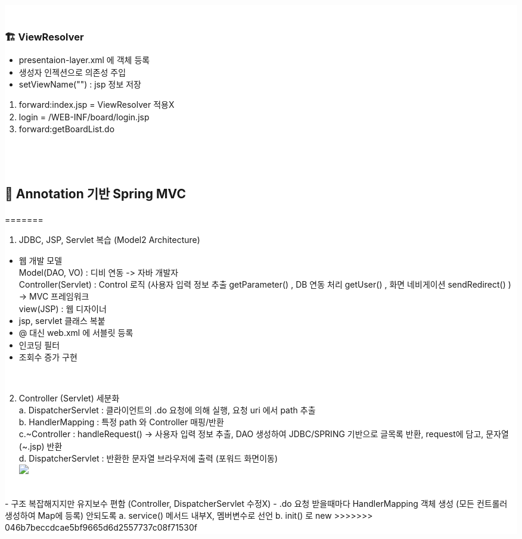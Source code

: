 <br>

### 🏗 ViewResolver
- presentaion-layer.xml 에 객체 등록  
- 생성자 인젝션으로 의존성 주입  
- setViewName("") : jsp 정보 저장  
1. forward:index.jsp = ViewResolver 적용X  
2. login = /WEB-INF/board/login.jsp  
3. forward:getBoardList.do

<br><br>

## 🌱 Annotation 기반 Spring MVC 
=======
1. JDBC, JSP, Servlet 복습 (Model2 Architecture)
- 웹 개발 모델  
Model(DAO, VO) : 디비 연동 -> 자바 개발자  
Controller(Servlet) : Control 로직 (사용자 입력 정보 추출 getParameter() , DB 연동 처리 getUser() , 화면 네비게이션 sendRedirect() ) -> MVC 프레임워크  
view(JSP) : 웹 디자이너  
- jsp, servlet 클래스 복붙
- @ 대신 web.xml 에 서블릿 등록
- 인코딩 필터
- 조회수 증가 구현

<br>

2. Controller (Servlet) 세분화  
a. DispatcherServlet : 클라이언트의 .do 요청에 의해 실행, 요청 uri 에서 path 추출  
b. HandlerMapping : 특정 path 와 Controller 매핑/반환  
c.~Controller : handleRequest() -> 사용자 입력 정보 추출, DAO 생성하여 JDBC/SPRING 기반으로 글목록 반환, request에 담고, 문자열(~.jsp) 반환   
d. DispatcherServlet : 반환한 문자열 브라우저에 출력 (포워드 화면이동)  
![](https://velog.velcdn.com/images/kangnang/post/7f171700-48a1-4eee-bf42-f6090d48095b/image.png)
<br>
- 구조 복잡해지지만 유지보수 편함 (Controller, DispatcherServlet 수정X)  
- .do 요청 받을때마다 HandlerMapping 객체 생성 (모든 컨트롤러 생성하여 Map에 등록) 안되도록  
a. service() 메서드 내부X, 멤버변수로 선언  
b. init() 로 new  
>>>>>>> 046b7beccdcae5bf9665d6d2557737c08f71530f
